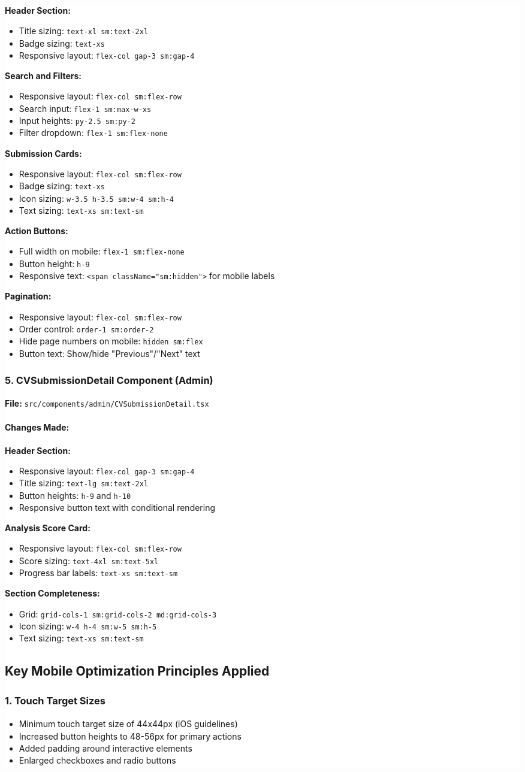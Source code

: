**Header Section:**
- Title sizing: `text-xl sm:text-2xl`
- Badge sizing: `text-xs`
- Responsive layout: `flex-col gap-3 sm:gap-4`

**Search and Filters:**
- Responsive layout: `flex-col sm:flex-row`
- Search input: `flex-1 sm:max-w-xs`
- Input heights: `py-2.5 sm:py-2`
- Filter dropdown: `flex-1 sm:flex-none`

**Submission Cards:**
- Responsive layout: `flex-col sm:flex-row`
- Badge sizing: `text-xs`
- Icon sizing: `w-3.5 h-3.5 sm:w-4 sm:h-4`
- Text sizing: `text-xs sm:text-sm`

**Action Buttons:**
- Full width on mobile: `flex-1 sm:flex-none`
- Button height: `h-9`
- Responsive text: `<span className="sm:hidden">` for mobile labels

**Pagination:**
- Responsive layout: `flex-col sm:flex-row`
- Order control: `order-1 sm:order-2`
- Hide page numbers on mobile: `hidden sm:flex`
- Button text: Show/hide "Previous"/"Next" text

### 5. CVSubmissionDetail Component (Admin)
**File:** `src/components/admin/CVSubmissionDetail.tsx`

#### Changes Made:

**Header Section:**
- Responsive layout: `flex-col gap-3 sm:gap-4`
- Title sizing: `text-lg sm:text-2xl`
- Button heights: `h-9` and `h-10`
- Responsive button text with conditional rendering

**Analysis Score Card:**
- Responsive layout: `flex-col sm:flex-row`
- Score sizing: `text-4xl sm:text-5xl`
- Progress bar labels: `text-xs sm:text-sm`

**Section Completeness:**
- Grid: `grid-cols-1 sm:grid-cols-2 md:grid-cols-3`
- Icon sizing: `w-4 h-4 sm:w-5 sm:h-5`
- Text sizing: `text-xs sm:text-sm`

## Key Mobile Optimization Principles Applied

### 1. Touch Target Sizes
- Minimum touch target size of 44x44px (iOS guidelines)
- Increased button heights to 48-56px for primary actions
- Added padding around interactive elements
- Enlarged checkboxes and radio buttons
